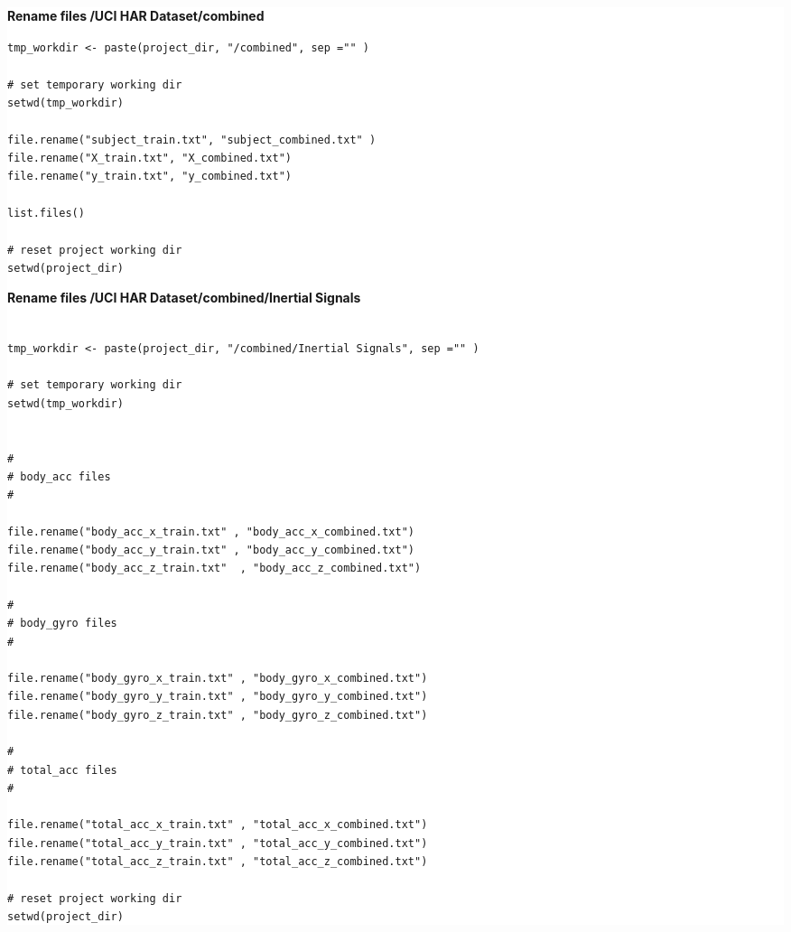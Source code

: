 **Rename files /UCI HAR Dataset/combined**
```{r eval=FALSE}
tmp_workdir <- paste(project_dir, "/combined", sep ="" ) 

# set temporary working dir
setwd(tmp_workdir)

file.rename("subject_train.txt", "subject_combined.txt" )
file.rename("X_train.txt", "X_combined.txt")
file.rename("y_train.txt", "y_combined.txt")

list.files()

# reset project working dir
setwd(project_dir)

```

**Rename files /UCI HAR Dataset/combined/Inertial Signals**

```{r eval= FALSE}

tmp_workdir <- paste(project_dir, "/combined/Inertial Signals", sep ="" ) 

# set temporary working dir
setwd(tmp_workdir)
  

#
# body_acc files
#

file.rename("body_acc_x_train.txt" , "body_acc_x_combined.txt")
file.rename("body_acc_y_train.txt" , "body_acc_y_combined.txt")
file.rename("body_acc_z_train.txt"  , "body_acc_z_combined.txt")

#
# body_gyro files
#

file.rename("body_gyro_x_train.txt" , "body_gyro_x_combined.txt")
file.rename("body_gyro_y_train.txt" , "body_gyro_y_combined.txt")
file.rename("body_gyro_z_train.txt" , "body_gyro_z_combined.txt")

#
# total_acc files
#

file.rename("total_acc_x_train.txt" , "total_acc_x_combined.txt")
file.rename("total_acc_y_train.txt" , "total_acc_y_combined.txt")
file.rename("total_acc_z_train.txt" , "total_acc_z_combined.txt")

# reset project working dir
setwd(project_dir)

```
